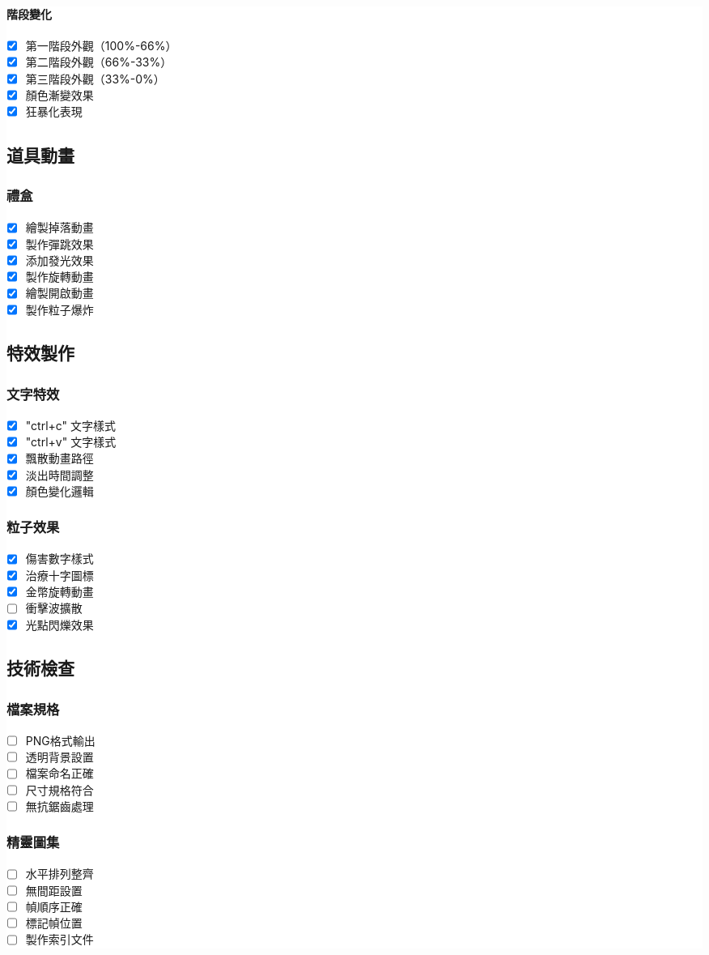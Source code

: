 #### 階段變化
- [x] 第一階段外觀（100%-66%）
- [x] 第二階段外觀（66%-33%）
- [x] 第三階段外觀（33%-0%）
- [x] 顏色漸變效果
- [x] 狂暴化表現

## 道具動畫

### 禮盒
- [x] 繪製掉落動畫
- [x] 製作彈跳效果
- [x] 添加發光效果
- [x] 製作旋轉動畫
- [x] 繪製開啟動畫
- [x] 製作粒子爆炸

## 特效製作

### 文字特效
- [x] "ctrl+c" 文字樣式
- [x] "ctrl+v" 文字樣式
- [x] 飄散動畫路徑
- [x] 淡出時間調整
- [x] 顏色變化邏輯

### 粒子效果
- [x] 傷害數字樣式
- [x] 治療十字圖標
- [x] 金幣旋轉動畫
- [ ] 衝擊波擴散
- [x] 光點閃爍效果

## 技術檢查

### 檔案規格
- [ ] PNG格式輸出
- [ ] 透明背景設置
- [ ] 檔案命名正確
- [ ] 尺寸規格符合
- [ ] 無抗鋸齒處理

### 精靈圖集
- [ ] 水平排列整齊
- [ ] 無間距設置
- [ ] 幀順序正確
- [ ] 標記幀位置
- [ ] 製作索引文件
